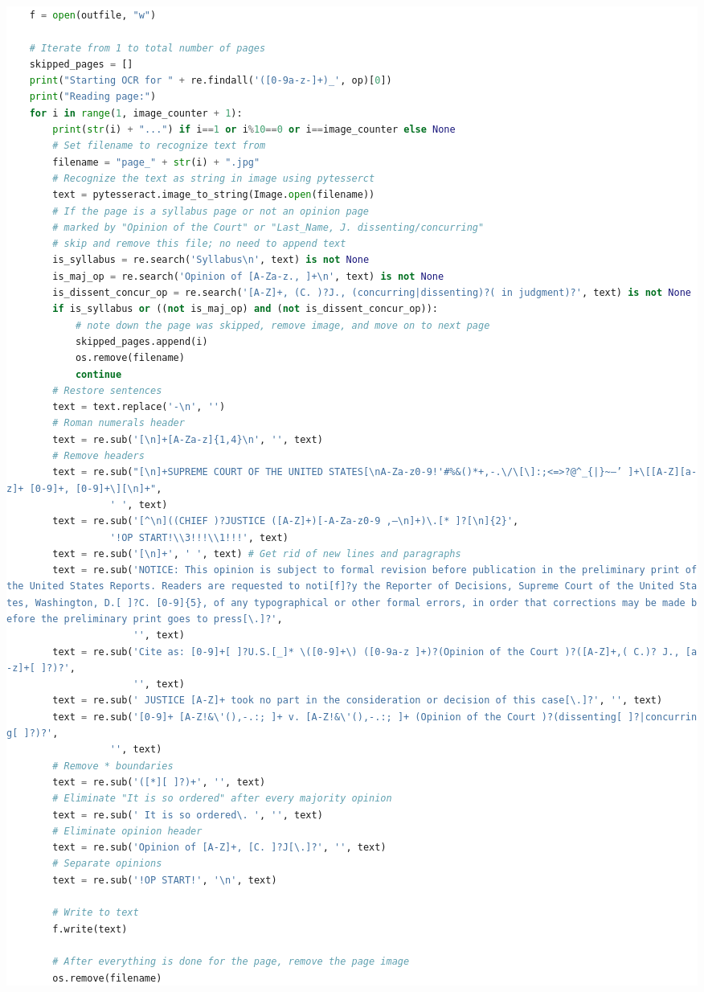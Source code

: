 ```python
    f = open(outfile, "w")
    
    # Iterate from 1 to total number of pages
    skipped_pages = []
    print("Starting OCR for " + re.findall('([0-9a-z-]+)_', op)[0])
    print("Reading page:")
    for i in range(1, image_counter + 1):
        print(str(i) + "...") if i==1 or i%10==0 or i==image_counter else None
        # Set filename to recognize text from
        filename = "page_" + str(i) + ".jpg"
        # Recognize the text as string in image using pytesserct
        text = pytesseract.image_to_string(Image.open(filename))
        # If the page is a syllabus page or not an opinion page
        # marked by "Opinion of the Court" or "Last_Name, J. dissenting/concurring"
        # skip and remove this file; no need to append text
        is_syllabus = re.search('Syllabus\n', text) is not None
        is_maj_op = re.search('Opinion of [A-Za-z., ]+\n', text) is not None
        is_dissent_concur_op = re.search('[A-Z]+, (C. )?J., (concurring|dissenting)?( in judgment)?', text) is not None
        if is_syllabus or ((not is_maj_op) and (not is_dissent_concur_op)):
            # note down the page was skipped, remove image, and move on to next page
            skipped_pages.append(i)
            os.remove(filename)
            continue
        # Restore sentences
        text = text.replace('-\n', '')
        # Roman numerals header
        text = re.sub('[\n]+[A-Za-z]{1,4}\n', '', text)
        # Remove headers
        text = re.sub("[\n]+SUPREME COURT OF THE UNITED STATES[\nA-Za-z0-9!'#%&()*+,-.\/\[\]:;<=>?@^_{|}~—’ ]+\[[A-Z][a-z]+ [0-9]+, [0-9]+\][\n]+",
                  ' ', text)
        text = re.sub('[^\n]((CHIEF )?JUSTICE ([A-Z]+)[-A-Za-z0-9 ,—\n]+)\.[* ]?[\n]{2}',
                  '!OP START!\\3!!!\\1!!!', text)
        text = re.sub('[\n]+', ' ', text) # Get rid of new lines and paragraphs
        text = re.sub('NOTICE: This opinion is subject to formal revision before publication in the preliminary print of the United States Reports. Readers are requested to noti[f]?y the Reporter of Decisions, Supreme Court of the United States, Washington, D.[ ]?C. [0-9]{5}, of any typographical or other formal errors, in order that corrections may be made before the preliminary print goes to press[\.]?',
                      '', text)
        text = re.sub('Cite as: [0-9]+[ ]?U.S.[_]* \([0-9]+\) ([0-9a-z ]+)?(Opinion of the Court )?([A-Z]+,( C.)? J., [a-z]+[ ]?)?',
                      '', text)
        text = re.sub(' JUSTICE [A-Z]+ took no part in the consideration or decision of this case[\.]?', '', text)
        text = re.sub('[0-9]+ [A-Z!&\'(),-.:; ]+ v. [A-Z!&\'(),-.:; ]+ (Opinion of the Court )?(dissenting[ ]?|concurring[ ]?)?',
                  '', text)
        # Remove * boundaries
        text = re.sub('([*][ ]?)+', '', text)
        # Eliminate "It is so ordered" after every majority opinion
        text = re.sub(' It is so ordered\. ', '', text)
        # Eliminate opinion header
        text = re.sub('Opinion of [A-Z]+, [C. ]?J[\.]?', '', text)
        # Separate opinions
        text = re.sub('!OP START!', '\n', text)
    
        # Write to text
        f.write(text)
    
        # After everything is done for the page, remove the page image
        os.remove(filename)
```